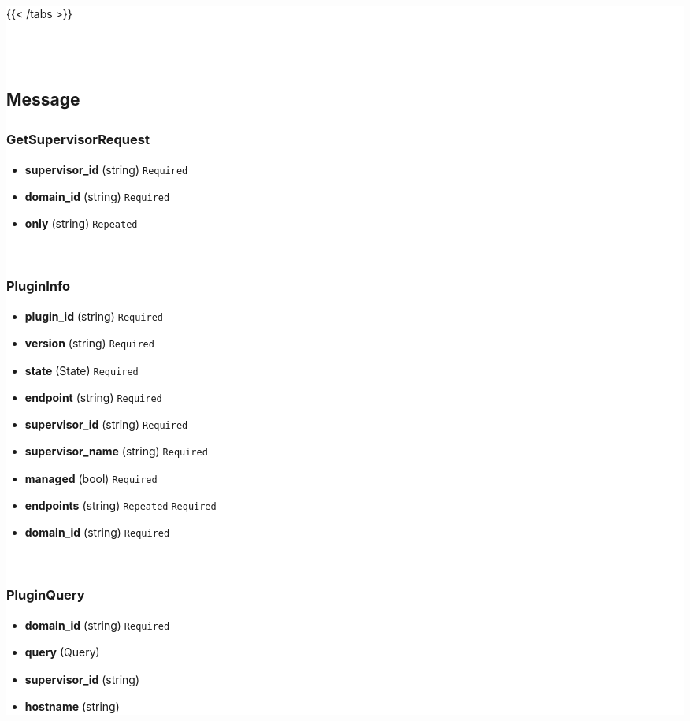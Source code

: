 
{{< /tabs >}}


    


<br>
<br>

## Message



### GetSupervisorRequest
* **supervisor_id** (string)   `Required` 

    
* **domain_id** (string)   `Required` 

    
* **only** (string)  `Repeated`   

    <br>

### PluginInfo
* **plugin_id** (string)   `Required` 

    
* **version** (string)   `Required` 

    
* **state** (State)   `Required` 

    
* **endpoint** (string)   `Required` 

    
* **supervisor_id** (string)   `Required` 

    
* **supervisor_name** (string)   `Required` 

    
* **managed** (bool)   `Required` 

    
* **endpoints** (string)  `Repeated`    `Required` 

    
* **domain_id** (string)   `Required` 

    <br>

### PluginQuery
* **domain_id** (string)   `Required` 

    
* **query** (Query)  

    
* **supervisor_id** (string)  

    
* **hostname** (string)  
